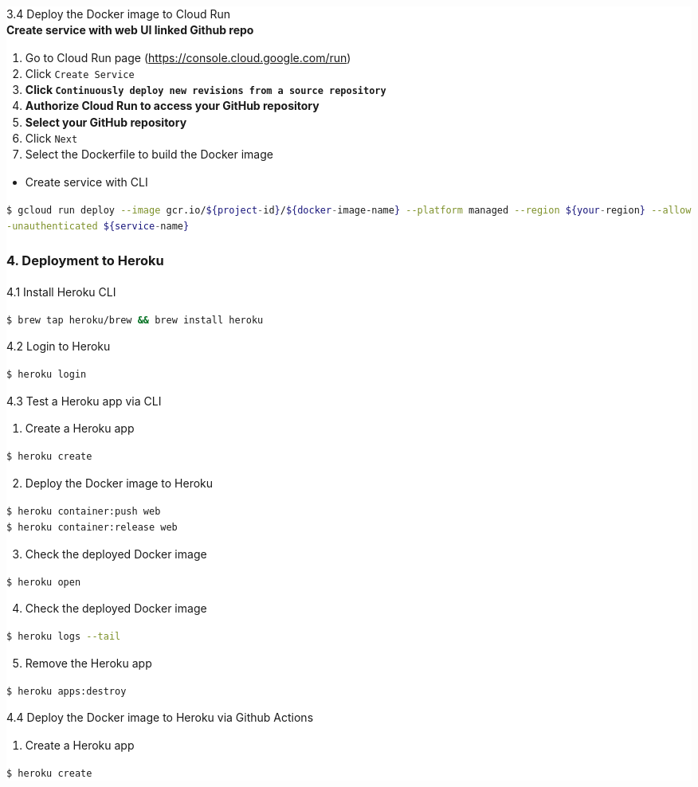 3.4 Deploy the Docker image to Cloud Run  
**Create service with web UI linked Github repo**  
1) Go to Cloud Run page (https://console.cloud.google.com/run)  
2) Click `Create Service`  
3) **Click `Continuously deploy new revisions from a source repository`**  
4) **Authorize Cloud Run to access your GitHub repository**  
5) **Select your GitHub repository**  
6) Click `Next`  
7) Select the Dockerfile to build the Docker image


- Create service with CLI  
```bash
$ gcloud run deploy --image gcr.io/${project-id}/${docker-image-name} --platform managed --region ${your-region} --allow-unauthenticated ${service-name}
```

### 4. Deployment to Heroku

4.1 Install Heroku CLI  
```bash
$ brew tap heroku/brew && brew install heroku
```

4.2 Login to Heroku  
```bash
$ heroku login
```

4.3 Test a Heroku app via CLI  
1) Create a Heroku app  
```bash
$ heroku create
```

2) Deploy the Docker image to Heroku  
```bash
$ heroku container:push web
$ heroku container:release web
```

3) Check the deployed Docker image  
```bash
$ heroku open
```

4) Check the deployed Docker image  
```bash
$ heroku logs --tail
```

5) Remove the Heroku app  
```bash
$ heroku apps:destroy
```

4.4 Deploy the Docker image to Heroku via Github Actions
1) Create a Heroku app  
```bash
$ heroku create
```
